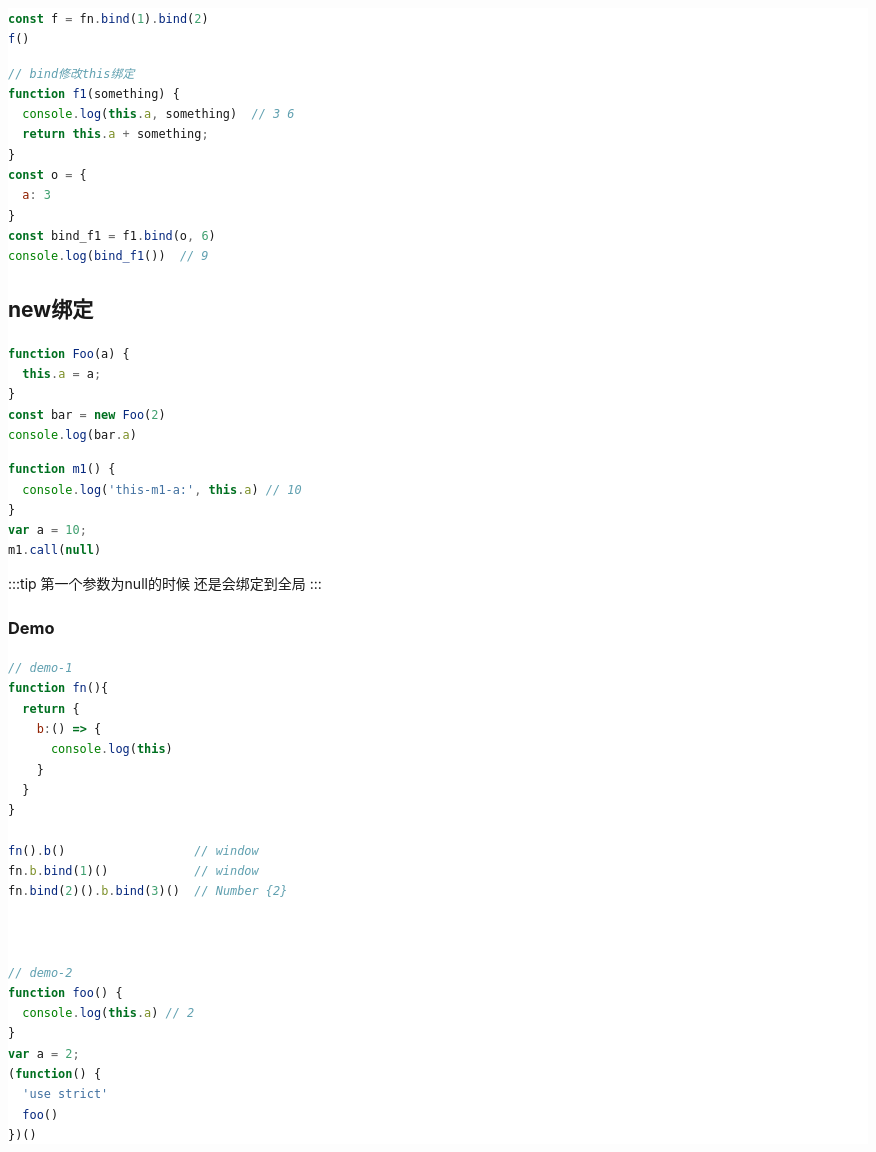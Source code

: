 ```js
const f = fn.bind(1).bind(2)
f()
```

```js
// bind修改this绑定
function f1(something) {
  console.log(this.a, something)  // 3 6
  return this.a + something;
}
const o = {
  a: 3
}
const bind_f1 = f1.bind(o, 6)
console.log(bind_f1())  // 9
```

## new绑定

```js
function Foo(a) {
  this.a = a;
}
const bar = new Foo(2)
console.log(bar.a)
```

```js
function m1() {
  console.log('this-m1-a:', this.a) // 10
}
var a = 10;
m1.call(null)
```
:::tip
第一个参数为null的时候 还是会绑定到全局
:::

### Demo

```js
// demo-1
function fn(){
  return {
    b:() => {
      console.log(this)
    }
  }
}

fn().b()                  // window
fn.b.bind(1)()            // window
fn.bind(2)().b.bind(3)()  // Number {2}



// demo-2
function foo() {
  console.log(this.a) // 2
}
var a = 2;
(function() {
  'use strict'
  foo()
})()
```